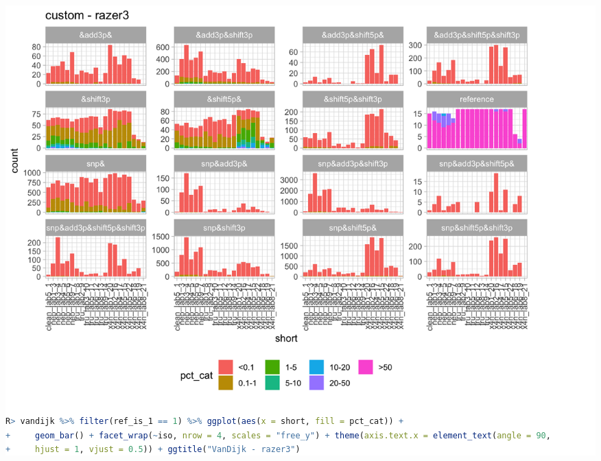 <img src="isomir_importance_files/figure-markdown_github/unnamed-chunk-2-4.png" width="768" />

``` r
R> vandijk %>% filter(ref_is_1 == 1) %>% ggplot(aes(x = short, fill = pct_cat)) + 
+     geom_bar() + facet_wrap(~iso, nrow = 4, scales = "free_y") + theme(axis.text.x = element_text(angle = 90, 
+     hjust = 1, vjust = 0.5)) + ggtitle("VanDijk - razer3")
```

